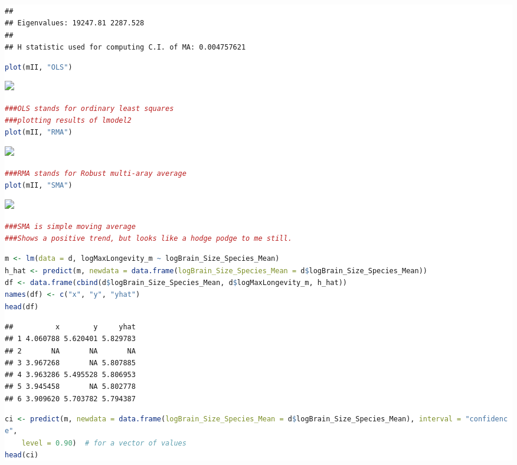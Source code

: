 ```
## 
## Eigenvalues: 19247.81 2287.528 
## 
## H statistic used for computing C.I. of MA: 0.004757621
```


```r
plot(mII, "OLS") 
```

<img src="AN588_Malfunction_Zalbert_files/figure-html/unnamed-chunk-11-1.png" width="672" />

```r
###OLS stands for ordinary least squares
###plotting results of lmodel2
plot(mII, "RMA")
```

<img src="AN588_Malfunction_Zalbert_files/figure-html/unnamed-chunk-11-2.png" width="672" />

```r
###RMA stands for Robust multi-aray average
plot(mII, "SMA")
```

<img src="AN588_Malfunction_Zalbert_files/figure-html/unnamed-chunk-11-3.png" width="672" />

```r
###SMA is simple moving average 
###Shows a positive trend, but looks like a hodge podge to me still. 
```


```r
m <- lm(data = d, logMaxLongevity_m ~ logBrain_Size_Species_Mean)
h_hat <- predict(m, newdata = data.frame(logBrain_Size_Species_Mean = d$logBrain_Size_Species_Mean))
df <- data.frame(cbind(d$logBrain_Size_Species_Mean, d$logMaxLongevity_m, h_hat))
names(df) <- c("x", "y", "yhat")
head(df)
```

```
##          x        y     yhat
## 1 4.060788 5.620401 5.829783
## 2       NA       NA       NA
## 3 3.967268       NA 5.807885
## 4 3.963286 5.495528 5.806953
## 5 3.945458       NA 5.802778
## 6 3.909620 5.703782 5.794387
```


```r
ci <- predict(m, newdata = data.frame(logBrain_Size_Species_Mean = d$logBrain_Size_Species_Mean), interval = "confidence", 
    level = 0.90)  # for a vector of values
head(ci)
```

